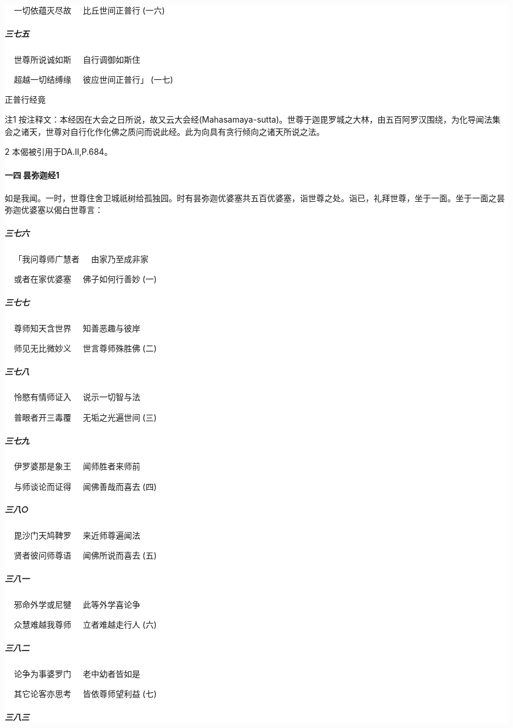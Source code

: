 &nbsp;&nbsp;&nbsp;&nbsp;一切依蕴灭尽故 &nbsp;&nbsp;&nbsp;&nbsp;比丘世间正普行 (一六)

##### 三七五 

&nbsp;&nbsp;&nbsp;&nbsp;世尊所说诚如斯 &nbsp;&nbsp;&nbsp;&nbsp;自行调御如斯住

&nbsp;&nbsp;&nbsp;&nbsp;超越一切结缚缘 &nbsp;&nbsp;&nbsp;&nbsp;彼应世间正普行」 (一七)

正普行经竟

注1 按注释文：本经因在大会之日所说，故又云大会经(Mahasamaya-sutta)。世尊于迦毘罗城之大林，由五百阿罗汉围绕，为化导闻法集会之诸天，世尊对自行化作化佛之质问而说此经。此为向具有贪行倾向之诸天所说之法。

2 本偈被引用于DA.II,P.684。

#### 一四 昙弥迦经1 <a name="14"></a>

如是我闻。一时，世尊住舍卫城祇树给孤独园。时有昙弥迦优婆塞共五百优婆塞，诣世尊之处。诣已，礼拜世尊，坐于一面。坐于一面之昙弥迦优婆塞以偈白世尊言：

##### 三七六 

&nbsp;&nbsp;&nbsp;&nbsp;「我问尊师广慧者 &nbsp;&nbsp;&nbsp;&nbsp;由家乃至成非家

&nbsp;&nbsp;&nbsp;&nbsp;或者在家优婆塞 &nbsp;&nbsp;&nbsp;&nbsp;佛子如何行善妙 (一)

##### 三七七 

&nbsp;&nbsp;&nbsp;&nbsp;尊师知天含世界 &nbsp;&nbsp;&nbsp;&nbsp;知善恶趣与彼岸

&nbsp;&nbsp;&nbsp;&nbsp;师见无比微妙义 &nbsp;&nbsp;&nbsp;&nbsp;世言尊师殊胜佛 (二)

##### 三七八 

&nbsp;&nbsp;&nbsp;&nbsp;怜愍有情师证入 &nbsp;&nbsp;&nbsp;&nbsp;说示一切智与法

&nbsp;&nbsp;&nbsp;&nbsp;普眼者开三毒覆 &nbsp;&nbsp;&nbsp;&nbsp;无垢之光遍世间 (三)

##### 三七九 

&nbsp;&nbsp;&nbsp;&nbsp;伊罗婆那是象王 &nbsp;&nbsp;&nbsp;&nbsp;闻师胜者来师前

&nbsp;&nbsp;&nbsp;&nbsp;与师谈论而证得 &nbsp;&nbsp;&nbsp;&nbsp;闻佛善哉而喜去 (四)

##### 三八○ 

&nbsp;&nbsp;&nbsp;&nbsp;毘沙门天鸠鞞罗 &nbsp;&nbsp;&nbsp;&nbsp;来近师尊遍闻法

&nbsp;&nbsp;&nbsp;&nbsp;贤者彼问师尊语 &nbsp;&nbsp;&nbsp;&nbsp;闻佛所说而喜去 (五)

##### 三八一 

&nbsp;&nbsp;&nbsp;&nbsp;邪命外学或尼犍 &nbsp;&nbsp;&nbsp;&nbsp;此等外学喜论争

&nbsp;&nbsp;&nbsp;&nbsp;众慧难越我尊师 &nbsp;&nbsp;&nbsp;&nbsp;立者难越走行人 (六)

##### 三八二 

&nbsp;&nbsp;&nbsp;&nbsp;论争为事婆罗门 &nbsp;&nbsp;&nbsp;&nbsp;老中幼者皆如是

&nbsp;&nbsp;&nbsp;&nbsp;其它论客亦思考 &nbsp;&nbsp;&nbsp;&nbsp;皆依尊师望利益 (七)

##### 三八三 
